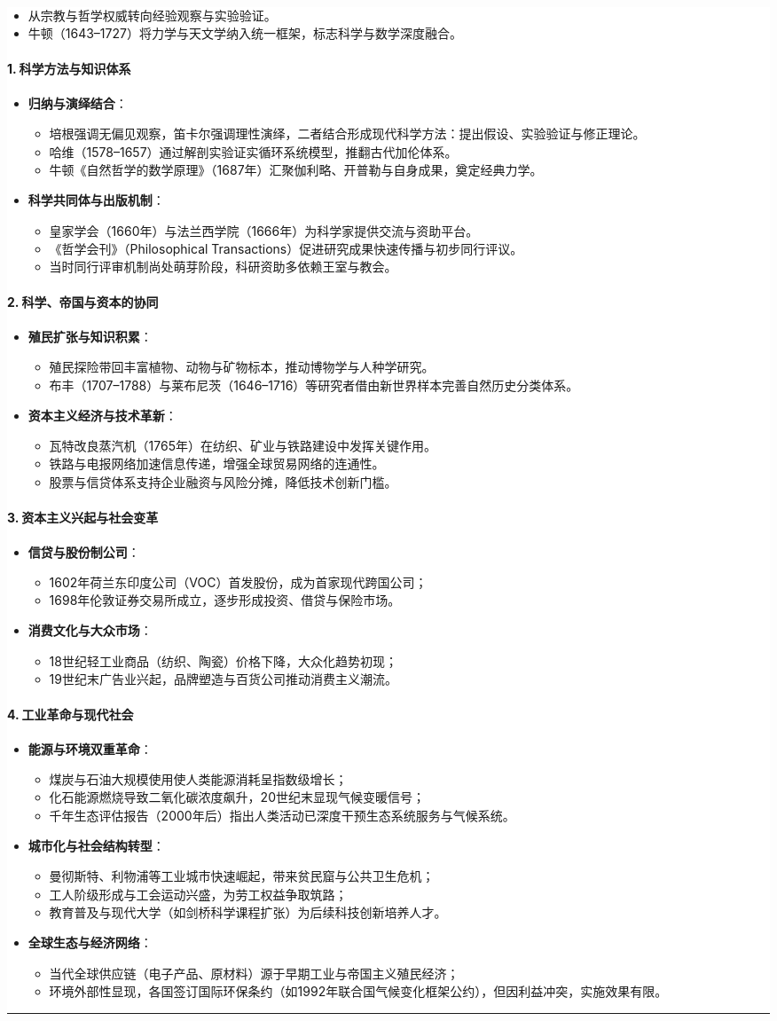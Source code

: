   * 从宗教与哲学权威转向经验观察与实验验证。
  * 牛顿（1643–1727）将力学与天文学纳入统一框架，标志科学与数学深度融合。

#### 1. 科学方法与知识体系

* **归纳与演绎结合**：

  * 培根强调无偏见观察，笛卡尔强调理性演绎，二者结合形成现代科学方法：提出假设、实验验证与修正理论。
  * 哈维（1578–1657）通过解剖实验证实循环系统模型，推翻古代加伦体系。
  * 牛顿《自然哲学的数学原理》（1687年）汇聚伽利略、开普勒与自身成果，奠定经典力学。
* **科学共同体与出版机制**：

  * 皇家学会（1660年）与法兰西学院（1666年）为科学家提供交流与资助平台。
  * 《哲学会刊》（Philosophical Transactions）促进研究成果快速传播与初步同行评议。
  * 当时同行评审机制尚处萌芽阶段，科研资助多依赖王室与教会。

#### 2. 科学、帝国与资本的协同

* **殖民扩张与知识积累**：

  * 殖民探险带回丰富植物、动物与矿物标本，推动博物学与人种学研究。
  * 布丰（1707–1788）与莱布尼茨（1646–1716）等研究者借由新世界样本完善自然历史分类体系。
* **资本主义经济与技术革新**：

  * 瓦特改良蒸汽机（1765年）在纺织、矿业与铁路建设中发挥关键作用。
  * 铁路与电报网络加速信息传递，增强全球贸易网络的连通性。
  * 股票与信贷体系支持企业融资与风险分摊，降低技术创新门槛。

#### 3. 资本主义兴起与社会变革

* **信贷与股份制公司**：

  * 1602年荷兰东印度公司（VOC）首发股份，成为首家现代跨国公司；
  * 1698年伦敦证券交易所成立，逐步形成投资、借贷与保险市场。
* **消费文化与大众市场**：

  * 18世纪轻工业商品（纺织、陶瓷）价格下降，大众化趋势初现；
  * 19世纪末广告业兴起，品牌塑造与百货公司推动消费主义潮流。

#### 4. 工业革命与现代社会

* **能源与环境双重革命**：

  * 煤炭与石油大规模使用使人类能源消耗呈指数级增长；
  * 化石能源燃烧导致二氧化碳浓度飙升，20世纪末显现气候变暖信号；
  * 千年生态评估报告（2000年后）指出人类活动已深度干预生态系统服务与气候系统。
* **城市化与社会结构转型**：

  * 曼彻斯特、利物浦等工业城市快速崛起，带来贫民窟与公共卫生危机；
  * 工人阶级形成与工会运动兴盛，为劳工权益争取筑路；
  * 教育普及与现代大学（如剑桥科学课程扩张）为后续科技创新培养人才。
* **全球生态与经济网络**：

  * 当代全球供应链（电子产品、原材料）源于早期工业与帝国主义殖民经济；
  * 环境外部性显现，各国签订国际环保条约（如1992年联合国气候变化框架公约），但因利益冲突，实施效果有限。

---
